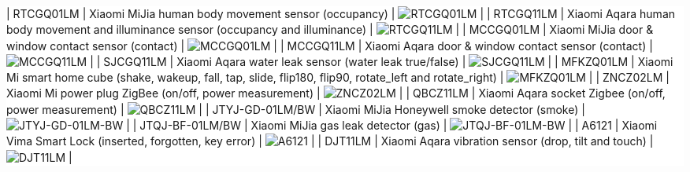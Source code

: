| RTCGQ01LM | Xiaomi MiJia human body movement sensor (occupancy) | ![RTCGQ01LM](images/devices/RTCGQ01LM.jpg) |
| RTCGQ11LM | Xiaomi Aqara human body movement and illuminance sensor (occupancy and illuminance) | ![RTCGQ11LM](images/devices/RTCGQ11LM.jpg) |
| MCCGQ01LM | Xiaomi MiJia door & window contact sensor (contact) | ![MCCGQ01LM](images/devices/MCCGQ01LM.jpg) |
| MCCGQ11LM | Xiaomi Aqara door & window contact sensor (contact) | ![MCCGQ11LM](images/devices/MCCGQ11LM.jpg) |
| SJCGQ11LM | Xiaomi Aqara water leak sensor (water leak true/false) | ![SJCGQ11LM](images/devices/SJCGQ11LM.jpg) |
| MFKZQ01LM | Xiaomi Mi smart home cube (shake, wakeup, fall, tap, slide, flip180, flip90, rotate_left and rotate_right) | ![MFKZQ01LM](images/devices/MFKZQ01LM.jpg) |
| ZNCZ02LM | Xiaomi Mi power plug ZigBee (on/off, power measurement) | ![ZNCZ02LM](images/devices/ZNCZ02LM.jpg) |
| QBCZ11LM | Xiaomi Aqara socket Zigbee (on/off, power measurement) | ![QBCZ11LM](images/devices/QBCZ11LM.jpg) |
| JTYJ-GD-01LM/BW | Xiaomi MiJia Honeywell smoke detector (smoke) | ![JTYJ-GD-01LM-BW](images/devices/JTYJ-GD-01LM-BW.jpg) |
| JTQJ-BF-01LM/BW | Xiaomi MiJia gas leak detector  (gas) | ![JTQJ-BF-01LM-BW](images/devices/JTQJ-BF-01LM-BW.jpg) |
| A6121 | Xiaomi Vima Smart Lock (inserted, forgotten, key error) | ![A6121](images/devices/A6121.jpg) |
| DJT11LM | Xiaomi Aqara vibration sensor (drop, tilt and touch) | ![DJT11LM](images/devices/DJT11LM.jpg) |

